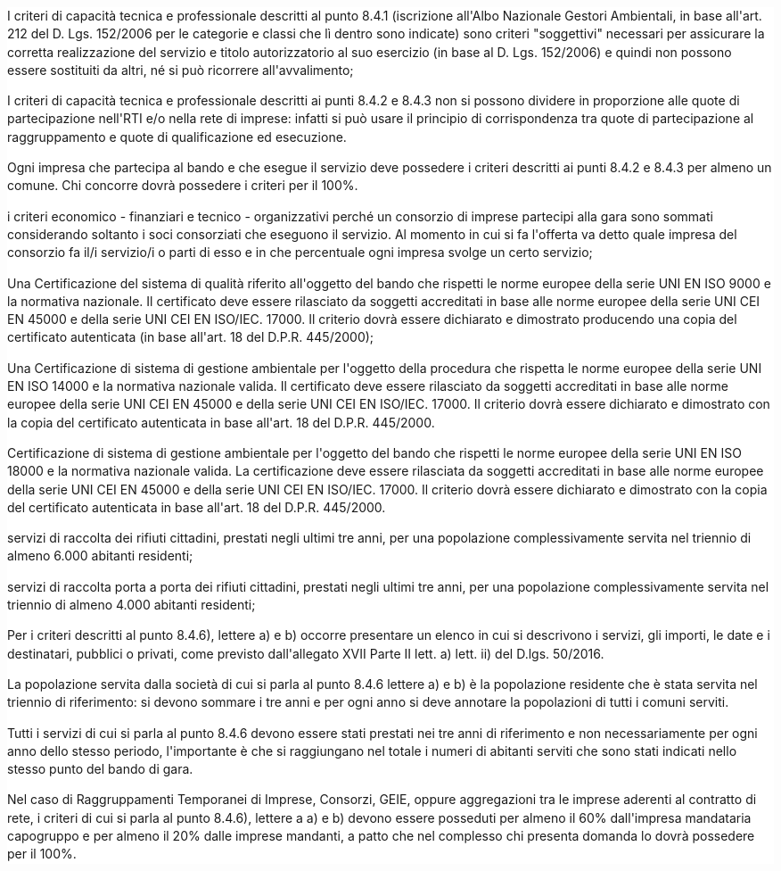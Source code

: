 I criteri di capacità tecnica e professionale descritti  al punto 8.4.1 (iscrizione all'Albo Nazionale Gestori Ambientali, in base all'art. 212 del D. Lgs. 152/2006 per le categorie e classi che lì dentro sono indicate) sono criteri "soggettivi" necessari per assicurare la corretta realizzazione del servizio e titolo autorizzatorio al suo esercizio (in base al D. Lgs. 152/2006) e quindi non possono essere sostituiti da altri, né si può ricorrere all'avvalimento;

I criteri di capacità tecnica e professionale descritti ai punti 8.4.2 e 8.4.3 non si possono dividere in proporzione alle quote di partecipazione nell'RTI e/o nella rete di imprese: infatti si può usare il principio di corrispondenza tra quote di partecipazione al raggruppamento e quote di qualificazione ed esecuzione.

Ogni impresa che partecipa al bando e che esegue il servizio deve possedere i criteri descritti ai punti 8.4.2 e 8.4.3 per almeno un comune. Chi concorre dovrà possedere i criteri per il 100%.

i criteri economico - finanziari e tecnico - organizzativi perché un consorzio di imprese partecipi alla gara sono sommati considerando soltanto i soci consorziati che eseguono il servizio. Al momento in cui si fa l'offerta va detto quale impresa del consorzio fa il/i servizio/i o parti di esso e in che percentuale ogni impresa svolge un certo servizio;

Una Certificazione del sistema di qualità riferito all'oggetto del bando che rispetti le norme europee della serie UNI EN ISO 9000 e la normativa nazionale. Il certificato deve essere rilasciato da soggetti accreditati in base alle norme europee della serie UNI CEI EN 45000 e della serie UNI CEI EN ISO/IEC. 17000. Il criterio dovrà essere dichiarato e dimostrato producendo una copia del certificato autenticata (in base all'art. 18 del D.P.R. 445/2000);

Una Certificazione di sistema di gestione ambientale per l'oggetto della procedura che rispetta le norme europee della serie UNI EN ISO 14000 e la normativa nazionale valida. Il certificato deve essere rilasciato da soggetti accreditati in base alle norme europee della serie UNI CEI EN 45000 e della serie UNI CEI EN ISO/IEC. 17000. Il criterio dovrà essere dichiarato e dimostrato con la copia del certificato autenticata in base all'art. 18 del D.P.R. 445/2000.

Certificazione di sistema di gestione ambientale per l'oggetto del bando che rispetti le norme europee della serie UNI EN ISO 18000 e la normativa nazionale valida. La certificazione deve essere rilasciata da soggetti accreditati in base alle norme europee della serie UNI CEI EN 45000 e della serie UNI CEI EN ISO/IEC. 17000. Il criterio dovrà essere dichiarato e dimostrato con la copia del certificato autenticata in base all'art. 18 del D.P.R. 445/2000.

servizi di raccolta dei rifiuti cittadini, prestati negli ultimi tre anni, per una popolazione complessivamente servita nel triennio di almeno 6.000 abitanti residenti;

servizi di raccolta porta a porta dei rifiuti cittadini, prestati negli ultimi tre anni, per una popolazione complessivamente servita nel triennio di almeno 4.000 abitanti residenti;

Per i criteri descritti al punto 8.4.6), lettere a) e b) occorre presentare un elenco in cui si descrivono i servizi, gli importi, le date e i destinatari, pubblici o privati, come previsto dall'allegato XVII Parte II lett. a) lett. ii) del D.lgs. 50/2016. 

La popolazione servita dalla società di cui si parla al punto 8.4.6 lettere a) e b)  è la popolazione residente che è stata servita nel triennio di riferimento: si devono sommare i tre anni e per ogni anno si deve annotare la popolazioni di tutti i comuni serviti. 

Tutti i servizi di cui si parla al punto 8.4.6 devono essere stati prestati nei tre anni di riferimento e non necessariamente per ogni anno dello stesso periodo, l'importante è che si raggiungano nel totale i numeri di abitanti serviti che sono stati indicati nello stesso punto del bando di gara. 

Nel caso di Raggruppamenti Temporanei di Imprese, Consorzi, GEIE, oppure aggregazioni tra le imprese aderenti al contratto di rete, i criteri di cui si parla al punto 8.4.6), lettere a a) e b) devono essere posseduti per almeno il 60% dall'impresa mandataria capogruppo e per almeno il 20% dalle imprese mandanti, a patto che nel complesso chi presenta domanda lo dovrà possedere per il 100%.
